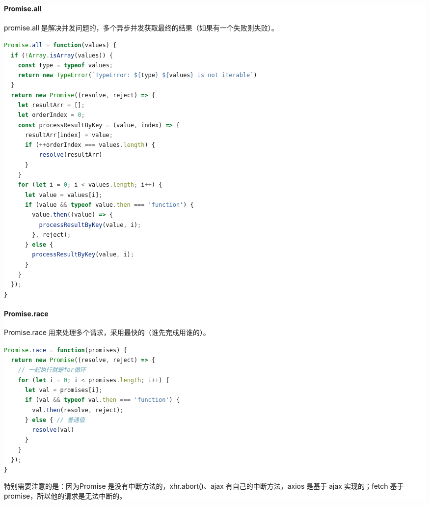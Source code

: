 #### Promise.all

promise.all 是解决并发问题的，多个异步并发获取最终的结果（如果有一个失败则失败）。  

```js
Promise.all = function(values) {
  if (!Array.isArray(values)) {
    const type = typeof values;
    return new TypeError(`TypeError: ${type} ${values} is not iterable`)
  }
  return new Promise((resolve, reject) => {
    let resultArr = [];
    let orderIndex = 0;
    const processResultByKey = (value, index) => {
      resultArr[index] = value;
      if (++orderIndex === values.length) {
          resolve(resultArr)
      }
    }
    for (let i = 0; i < values.length; i++) {
      let value = values[i];
      if (value && typeof value.then === 'function') {
        value.then((value) => {
          processResultByKey(value, i);
        }, reject);
      } else {
        processResultByKey(value, i);
      }
    }
  });
}
```

#### Promise.race

Promise.race 用来处理多个请求，采用最快的（谁先完成用谁的）。  

```js
Promise.race = function(promises) {
  return new Promise((resolve, reject) => {
    // 一起执行就是for循环
    for (let i = 0; i < promises.length; i++) {
      let val = promises[i];
      if (val && typeof val.then === 'function') {
        val.then(resolve, reject);
      } else { // 普通值
        resolve(val)
      }
    }
  });
}
```

特别需要注意的是：因为Promise 是没有中断方法的，xhr.abort()、ajax 有自己的中断方法，axios 是基于 ajax 实现的；fetch 基于 promise，所以他的请求是无法中断的。  
